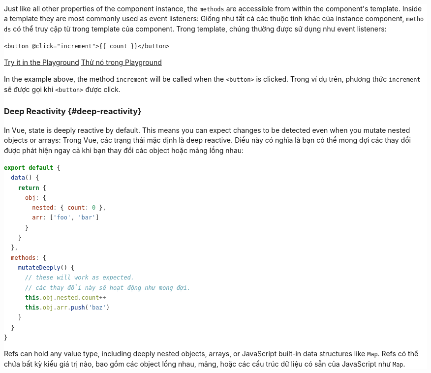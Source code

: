 Just like all other properties of the component instance, the `methods` are accessible from within the component's template. Inside a template they are most commonly used as event listeners:
Giống như tất cả các thuộc tính khác của instance component, `methods` có thể truy cập từ trong template của component. Trong template, chúng thường được sử dụng như event listeners:

```vue-html
<button @click="increment">{{ count }}</button>
```

[Try it in the Playground](https://play.vuejs.org/#eNplj9EKwyAMRX8l+LSx0e65uLL9hy+dZlTWqtg4BuK/z1baDgZicsPJgUR2d656B2QN45P02lErDH6c9QQKn10YCKIwAKqj7nAsPYBHCt6sCUDaYKiBS8lpLuk8/yNSb9XUrKg20uOIhnYXAPV6qhbF6fRvmOeodn6hfzwLKkx+vN5OyIFwdENHmBMAfwQia+AmBy1fV8E2gWBtjOUASInXBcxLvN4MLH0BCe1i4Q==)
[Thử nó trong Playground](https://play.vuejs.org/#eNplj9EKwyAMRX8l+LSx0e65uLL9hy+dZlTWqtg4BuK/z1baDgZicsPJgUR2d656B2QN45P02lErDH6c9QQKn10YCKIwAKqj7nAsPYBHCt6sCUDaYKiBS8lpLuk8/yNSb9XUrKg20uOIhnYXAPV6qhbF6fRvmOeodn6hfzwLKkx+vN5OyIFwdENHmBMAfwQia+AmBy1fV8E2gWBtjOUASInXBcxLvN4MLH0BCe1i4Q==)

In the example above, the method `increment` will be called when the `<button>` is clicked.
Trong ví dụ trên, phương thức `increment` sẽ được gọi khi `<button>` được click.

</div>

### Deep Reactivity {#deep-reactivity}

<div class="options-api">

In Vue, state is deeply reactive by default. This means you can expect changes to be detected even when you mutate nested objects or arrays:
Trong Vue, các trạng thái mặc định là deep reactive. Điều này có nghĩa là bạn có thể mong đợi các thay đổi được phát hiện ngay cả khi bạn thay đổi các object hoặc mảng lồng nhau:

```js
export default {
  data() {
    return {
      obj: {
        nested: { count: 0 },
        arr: ['foo', 'bar']
      }
    }
  },
  methods: {
    mutateDeeply() {
      // these will work as expected.
      // các thay đổi này sẽ hoạt động như mong đợi.
      this.obj.nested.count++
      this.obj.arr.push('baz')
    }
  }
}
```

</div>

<div class="composition-api">

Refs can hold any value type, including deeply nested objects, arrays, or JavaScript built-in data structures like `Map`.
Refs có thể chứa bất kỳ kiểu giá trị nào, bao gồm các object lồng nhau, mảng, hoặc các cấu trúc dữ liệu có sẵn của JavaScript như `Map`.
